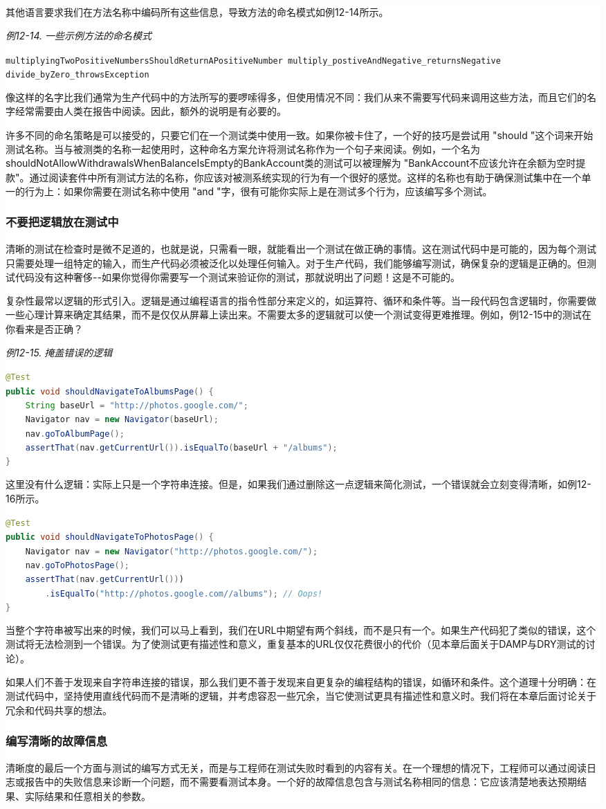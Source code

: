 其他语言要求我们在方法名称中编码所有这些信息，导致方法的命名模式如例12-14所示。

*例12-14. 一些示例方法的命名模式*

``` 
multiplyingTwoPositiveNumbersShouldReturnAPositiveNumber multiply_postiveAndNegative_returnsNegative 
divide_byZero_throwsException
```

像这样的名字比我们通常为生产代码中的方法所写的要啰嗦得多，但使用情况不同：我们从来不需要写代码来调用这些方法，而且它们的名字经常需要由人类在报告中阅读。因此，额外的说明是有必要的。

许多不同的命名策略是可以接受的，只要它们在一个测试类中使用一致。如果你被卡住了，一个好的技巧是尝试用 "should "这个词来开始测试名称。当与被测类的名称一起使用时，这种命名方案允许将测试名称作为一个句子来阅读。例如，一个名为shouldNotAllowWithdrawalsWhenBalanceIsEmpty的BankAccount类的测试可以被理解为 "BankAccount不应该允许在余额为空时提款"。通过阅读套件中所有测试方法的名称，你应该对被测系统实现的行为有一个很好的感觉。这样的名称也有助于确保测试集中在一个单一的行为上：如果你需要在测试名称中使用 "and "字，很有可能你实际上是在测试多个行为，应该编写多个测试。

### 不要把逻辑放在测试中

清晰的测试在检查时是微不足道的，也就是说，只需看一眼，就能看出一个测试在做正确的事情。这在测试代码中是可能的，因为每个测试只需要处理一组特定的输入，而生产代码必须被泛化以处理任何输入。对于生产代码，我们能够编写测试，确保复杂的逻辑是正确的。但测试代码没有这种奢侈--如果你觉得你需要写一个测试来验证你的测试，那就说明出了问题！这是不可能的。

复杂性最常以逻辑的形式引入。逻辑是通过编程语言的指令性部分来定义的，如运算符、循环和条件等。当一段代码包含逻辑时，你需要做一些心理计算来确定其结果，而不是仅仅从屏幕上读出来。不需要太多的逻辑就可以使一个测试变得更难推理。例如，例12-15中的测试在你看来是否正确？

*例12-15. 掩盖错误的逻辑*

```java
@Test 
public void shouldNavigateToAlbumsPage() { 
    String baseUrl = "http://photos.google.com/"; 
    Navigator nav = new Navigator(baseUrl); 
    nav.goToAlbumPage(); 
    assertThat(nav.getCurrentUrl()).isEqualTo(baseUrl + "/albums");
}
```

这里没有什么逻辑：实际上只是一个字符串连接。但是，如果我们通过删除这一点逻辑来简化测试，一个错误就会立刻变得清晰，如例12-16所示。

```java
@Test 
public void shouldNavigateToPhotosPage() { 
	Navigator nav = new Navigator("http://photos.google.com/");
    nav.goToPhotosPage(); 
    assertThat(nav.getCurrentUrl()))
        .isEqualTo("http://photos.google.com//albums"); // Oops!
}
```

当整个字符串被写出来的时候，我们可以马上看到，我们在URL中期望有两个斜线，而不是只有一个。如果生产代码犯了类似的错误，这个测试将无法检测到一个错误。为了使测试更有描述性和意义，重复基本的URL仅仅花费很小的代价（见本章后面关于DAMP与DRY测试的讨论）。

如果人们不善于发现来自字符串连接的错误，那么我们更不善于发现来自更复杂的编程结构的错误，如循环和条件。这个道理十分明确：在测试代码中，坚持使用直线代码而不是清晰的逻辑，并考虑容忍一些冗余，当它使测试更具有描述性和意义时。我们将在本章后面讨论关于冗余和代码共享的想法。

### 编写清晰的故障信息

清晰度的最后一个方面与测试的编写方式无关，而是与工程师在测试失败时看到的内容有关。在一个理想的情况下，工程师可以通过阅读日志或报告中的失败信息来诊断一个问题，而不需要看测试本身。一个好的故障信息包含与测试名称相同的信息：它应该清楚地表达预期结果、实际结果和任意相关的参数。
